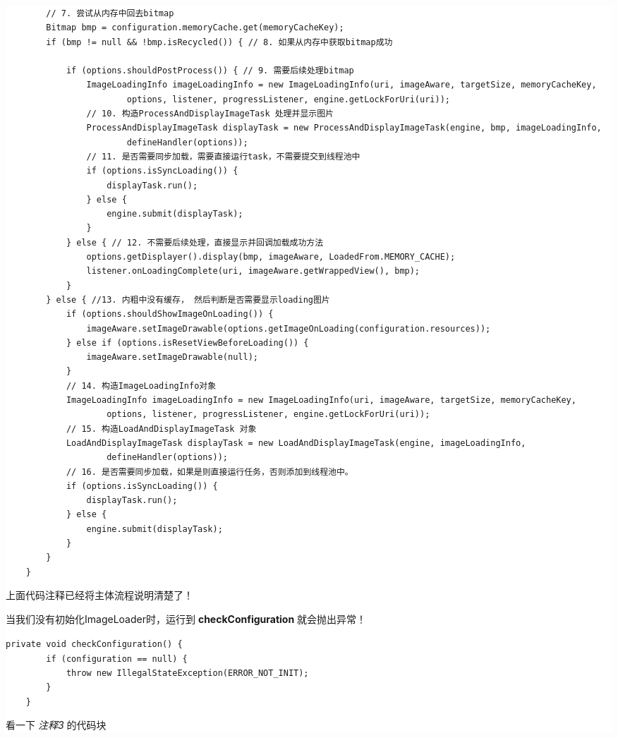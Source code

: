 ```
		// 7. 尝试从内存中回去bitmap
		Bitmap bmp = configuration.memoryCache.get(memoryCacheKey);
		if (bmp != null && !bmp.isRecycled()) { // 8. 如果从内存中获取bitmap成功
			
			if (options.shouldPostProcess()) { // 9. 需要后续处理bitmap
				ImageLoadingInfo imageLoadingInfo = new ImageLoadingInfo(uri, imageAware, targetSize, memoryCacheKey,
						options, listener, progressListener, engine.getLockForUri(uri));
				// 10. 构造ProcessAndDisplayImageTask 处理并显示图片
				ProcessAndDisplayImageTask displayTask = new ProcessAndDisplayImageTask(engine, bmp, imageLoadingInfo,
						defineHandler(options));
				// 11. 是否需要同步加载，需要直接运行task，不需要提交到线程池中
				if (options.isSyncLoading()) {
					displayTask.run();
				} else {
					engine.submit(displayTask);
				}
			} else { // 12. 不需要后续处理，直接显示并回调加载成功方法
				options.getDisplayer().display(bmp, imageAware, LoadedFrom.MEMORY_CACHE);
				listener.onLoadingComplete(uri, imageAware.getWrappedView(), bmp);
			}
		} else { //13. 内粗中没有缓存， 然后判断是否需要显示loading图片
			if (options.shouldShowImageOnLoading()) {
				imageAware.setImageDrawable(options.getImageOnLoading(configuration.resources));
			} else if (options.isResetViewBeforeLoading()) {
				imageAware.setImageDrawable(null);
			}
			// 14. 构造ImageLoadingInfo对象
			ImageLoadingInfo imageLoadingInfo = new ImageLoadingInfo(uri, imageAware, targetSize, memoryCacheKey,
					options, listener, progressListener, engine.getLockForUri(uri));
			// 15. 构造LoadAndDisplayImageTask 对象
			LoadAndDisplayImageTask displayTask = new LoadAndDisplayImageTask(engine, imageLoadingInfo,
					defineHandler(options));
			// 16. 是否需要同步加载，如果是则直接运行任务，否则添加到线程池中。
			if (options.isSyncLoading()) {
				displayTask.run();
			} else {
				engine.submit(displayTask);
			}
		}
	}
```


上面代码注释已经将主体流程说明清楚了！

当我们没有初始化ImageLoader时，运行到 **checkConfiguration** 就会抛出异常！
```
private void checkConfiguration() {
		if (configuration == null) {
			throw new IllegalStateException(ERROR_NOT_INIT);
		}
	}
```
看一下 *注释3*  的代码块
